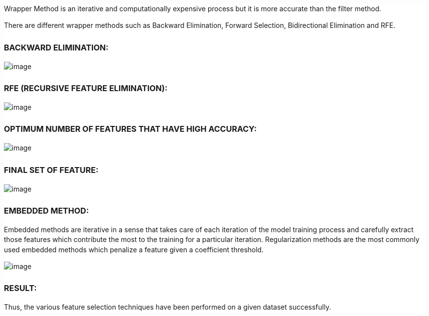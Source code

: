 Wrapper Method is an iterative and computationally expensive process but it is more accurate than the filter method.

There are different wrapper methods such as Backward Elimination, Forward Selection, Bidirectional Elimination and RFE.

### BACKWARD ELIMINATION:

![image](https://github.com/Anandanaruvi/Ex-07-Feature-Selection/assets/120443233/62d1958c-d6d6-4ace-9732-bc5a3cf9cbfb)

### RFE (RECURSIVE FEATURE ELIMINATION):

![image](https://github.com/Anandanaruvi/Ex-07-Feature-Selection/assets/120443233/dced831d-f276-4e40-b0f8-8deb12e06c15)

### OPTIMUM NUMBER OF FEATURES THAT HAVE HIGH ACCURACY:

![image](https://github.com/Anandanaruvi/Ex-07-Feature-Selection/assets/120443233/ad4478ec-f748-4518-a98d-e1a19467490f)

### FINAL SET OF FEATURE:

![image](https://github.com/Anandanaruvi/Ex-07-Feature-Selection/assets/120443233/d5f6264f-0f16-4d6d-b768-ddf900bed557)

### EMBEDDED METHOD:

Embedded methods are iterative in a sense that takes care of each iteration of the model training process and carefully extract those features which contribute the most to the training for a particular iteration. Regularization methods are the most commonly used embedded methods which penalize a feature given a coefficient threshold.

![image](https://github.com/Anandanaruvi/Ex-07-Feature-Selection/assets/120443233/abaf8559-a52f-441d-b12b-67837b9920f4)

### RESULT:

Thus, the various feature selection techniques have been performed on a given dataset successfully.









